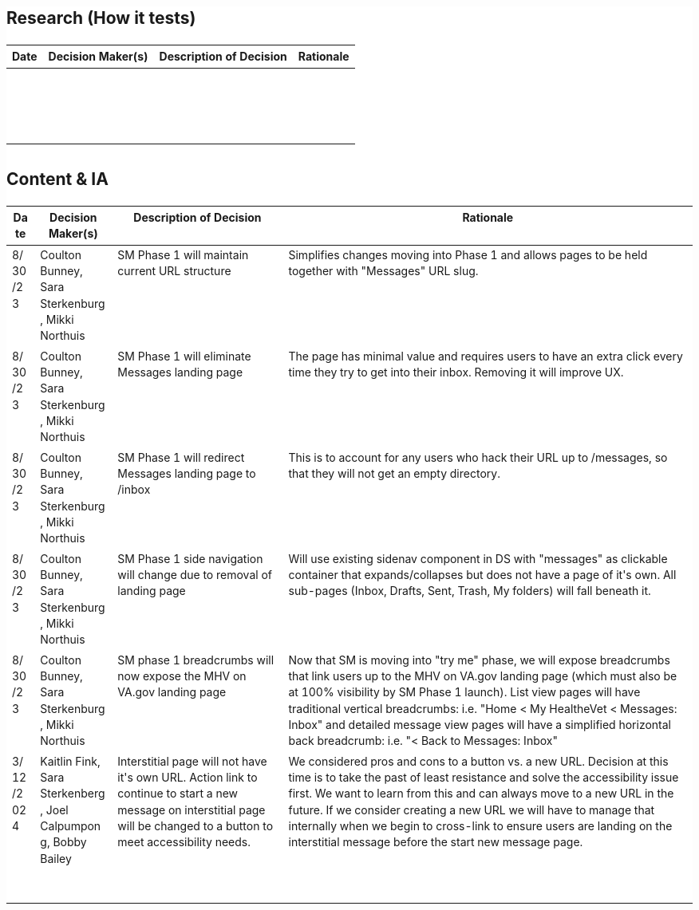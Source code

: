 
## Research (How it tests)
| Date | Decision Maker(s) | Description of Decision | Rationale |
|------|-------------------|-------------------------|-----------|
|      |                   |                         |           |
|      |                   |                         |           |
|      |                   |                         |           |
|      |                   |                         |           |
|      |                   |                         |           |
|      |                   |                         |           |
|      |                   |                         |           |
|      |                   |                         |           |
|      |                   |                         |           |
|      |                   |                         |           |
|      |                   |                         |           |
|      |                   |                         |           |
|      |                   |                         |           |
|      |                   |                         |           |
|      |                   |                         |           |
|      |                   |                         |           |
|      |                   |                         |           |
|      |                   |                         |           |

## Content & IA
| Date | Decision Maker(s) | Description of Decision | Rationale |
|------|-------------------|-------------------------|-----------|
| 8/30/23 |  Coulton Bunney, Sara Sterkenburg, Mikki Northuis   |   SM Phase 1 will maintain current URL structure    | Simplifies changes moving into Phase 1 and allows pages to be held together with "Messages" URL slug.  |
| 8/30/23 |  Coulton Bunney, Sara Sterkenburg, Mikki Northuis | SM Phase 1 will eliminate Messages landing page  | The page has minimal value and requires users to have an extra click every time they try to get into their inbox. Removing it will improve UX.|
| 8/30/23 | Coulton Bunney, Sara Sterkenburg, Mikki Northuis |  SM Phase 1 will redirect Messages landing page to /inbox |  This is to account for any users who hack their URL up to /messages, so that they will not get an empty directory. |
| 8/30/23 |  Coulton Bunney, Sara Sterkenburg, Mikki Northuis |  SM Phase 1 side navigation will change due to removal of landing page |  Will use existing sidenav component in DS with "messages" as clickable container that expands/collapses but does not have a page of it's own. All sub-pages (Inbox, Drafts, Sent, Trash, My folders) will fall beneath it.|
| 8/30/23 | Coulton Bunney, Sara Sterkenburg, Mikki Northuis |  SM phase 1 breadcrumbs will now expose the MHV on VA.gov landing page |  Now that SM is moving into "try me" phase, we will expose breadcrumbs that link users up to the MHV on VA.gov landing page (which must also be at 100% visibility by SM Phase 1 launch). List view pages will have traditional vertical breadcrumbs: i.e. "Home < My HealtheVet < Messages: Inbox" and detailed message view pages will have a simplified horizontal back breadcrumb: i.e. "< Back to Messages: Inbox" |
|3/12/2024|Kaitlin Fink, Sara Sterkenberg, Joel Calpumpong, Bobby Bailey|Interstitial page will not have it's own URL. Action link to continue to start a new message on interstitial page will be changed to a button to meet accessibility needs.|We considered pros and cons to a button vs. a new URL.  Decision at this time is to take the past of least resistance and solve the accessibility issue first.  We want to learn from this and can always move to a new URL in the future. If we consider creating a new URL we will have to manage that internally when we begin to cross-link to ensure users are landing on the interstitial message before the start new message page.|
|      |                   |                         |           |
|      |                   |                         |           |
|      |                   |                         |           |
|      |                   |                         |           |
|      |                   |                         |           |
|      |                   |                         |           |
|      |                   |                         |           |
|      |                   |                         |           |